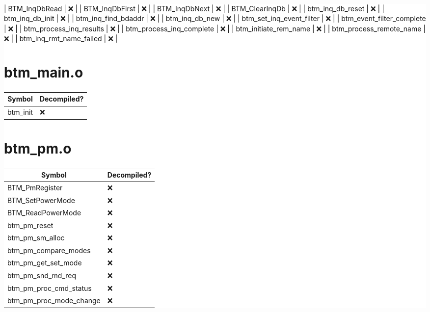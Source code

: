 | BTM_InqDbRead | :x: |
| BTM_InqDbFirst | :x: |
| BTM_InqDbNext | :x: |
| BTM_ClearInqDb | :x: |
| btm_inq_db_reset | :x: |
| btm_inq_db_init | :x: |
| btm_inq_find_bdaddr | :x: |
| btm_inq_db_new | :x: |
| btm_set_inq_event_filter | :x: |
| btm_event_filter_complete | :x: |
| btm_process_inq_results | :x: |
| btm_process_inq_complete | :x: |
| btm_initiate_rem_name | :x: |
| btm_process_remote_name | :x: |
| btm_inq_rmt_name_failed | :x: |


# btm_main.o
| Symbol | Decompiled? |
| ------------- | ------------- |
| btm_init | :x: |


# btm_pm.o
| Symbol | Decompiled? |
| ------------- | ------------- |
| BTM_PmRegister | :x: |
| BTM_SetPowerMode | :x: |
| BTM_ReadPowerMode | :x: |
| btm_pm_reset | :x: |
| btm_pm_sm_alloc | :x: |
| btm_pm_compare_modes | :x: |
| btm_pm_get_set_mode | :x: |
| btm_pm_snd_md_req | :x: |
| btm_pm_proc_cmd_status | :x: |
| btm_pm_proc_mode_change | :x: |
